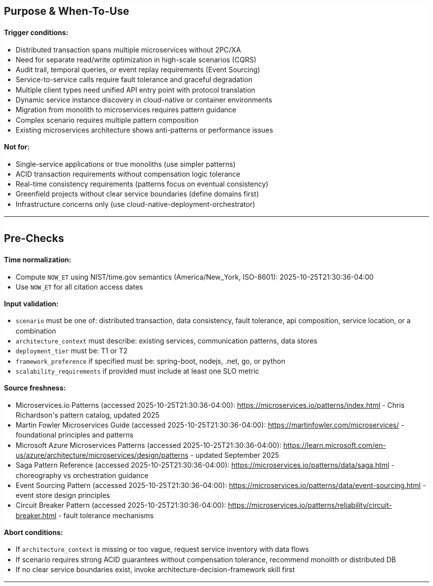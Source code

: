 
## Purpose & When-To-Use

**Trigger conditions:**
- Distributed transaction spans multiple microservices without 2PC/XA
- Need for separate read/write optimization in high-scale scenarios (CQRS)
- Audit trail, temporal queries, or event replay requirements (Event Sourcing)
- Service-to-service calls require fault tolerance and graceful degradation
- Multiple client types need unified API entry point with protocol translation
- Dynamic service instance discovery in cloud-native or container environments
- Migration from monolith to microservices requires pattern guidance
- Complex scenario requires multiple pattern composition
- Existing microservices architecture shows anti-patterns or performance issues

**Not for:**
- Single-service applications or true monoliths (use simpler patterns)
- ACID transaction requirements without compensation logic tolerance
- Real-time consistency requirements (patterns focus on eventual consistency)
- Greenfield projects without clear service boundaries (define domains first)
- Infrastructure concerns only (use cloud-native-deployment-orchestrator)

---

## Pre-Checks

**Time normalization:**
- Compute `NOW_ET` using NIST/time.gov semantics (America/New_York, ISO-8601): 2025-10-25T21:30:36-04:00
- Use `NOW_ET` for all citation access dates

**Input validation:**
- `scenario` must be one of: distributed transaction, data consistency, fault tolerance, api composition, service location, or a combination
- `architecture_context` must describe: existing services, communication patterns, data stores
- `deployment_tier` must be: T1 or T2
- `framework_preference` if specified must be: spring-boot, nodejs, .net, go, or python
- `scalability_requirements` if provided must include at least one SLO metric

**Source freshness:**
- Microservices.io Patterns (accessed 2025-10-25T21:30:36-04:00): https://microservices.io/patterns/index.html - Chris Richardson's pattern catalog, updated 2025
- Martin Fowler Microservices Guide (accessed 2025-10-25T21:30:36-04:00): https://martinfowler.com/microservices/ - foundational principles and patterns
- Microsoft Azure Microservices Patterns (accessed 2025-10-25T21:30:36-04:00): https://learn.microsoft.com/en-us/azure/architecture/microservices/design/patterns - updated September 2025
- Saga Pattern Reference (accessed 2025-10-25T21:30:36-04:00): https://microservices.io/patterns/data/saga.html - choreography vs orchestration guidance
- Event Sourcing Pattern (accessed 2025-10-25T21:30:36-04:00): https://microservices.io/patterns/data/event-sourcing.html - event store design principles
- Circuit Breaker Pattern (accessed 2025-10-25T21:30:36-04:00): https://microservices.io/patterns/reliability/circuit-breaker.html - fault tolerance mechanisms

**Abort conditions:**
- If `architecture_context` is missing or too vague, request service inventory with data flows
- If scenario requires strong ACID guarantees without compensation tolerance, recommend monolith or distributed DB
- If no clear service boundaries exist, invoke architecture-decision-framework skill first

---